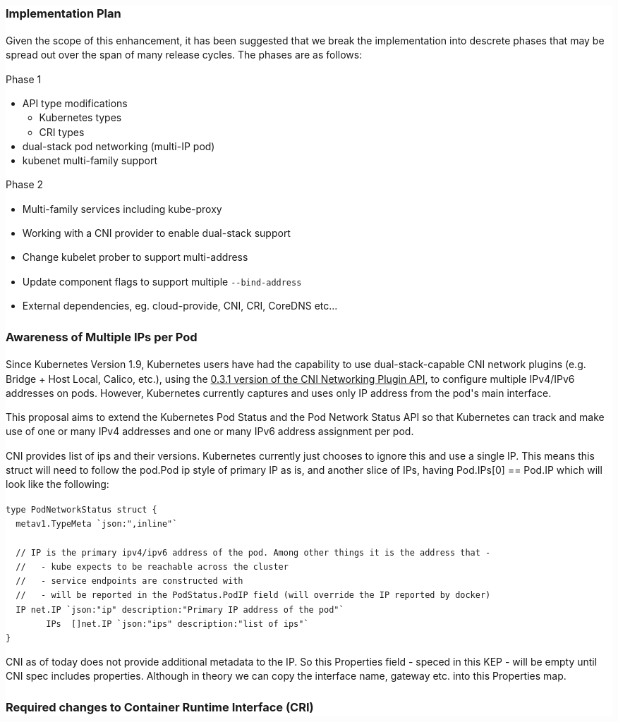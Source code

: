 ### Implementation Plan

Given the scope of this enhancement, it has been suggested that we break the implementation into descrete phases that may be spread out over the span of many release cycles. The phases are as follows:

Phase 1
- API type modifications
   - Kubernetes types
   - CRI types
- dual-stack pod networking (multi-IP pod)
- kubenet multi-family support

Phase 2
- Multi-family services including kube-proxy
- Working with a CNI provider to enable dual-stack support
- Change kubelet prober to support multi-address
- Update component flags to support multiple `--bind-address`


- External dependencies, eg. cloud-provide, CNI, CRI, CoreDNS etc...

### Awareness of Multiple IPs per Pod

Since Kubernetes Version 1.9, Kubernetes users have had the capability to use dual-stack-capable CNI network plugins (e.g. Bridge + Host Local, Calico, etc.), using the 
[0.3.1 version of the CNI Networking Plugin API](https://github.com/containernetworking/cni/blob/spec-v0.3.1/SPEC.md), to configure multiple IPv4/IPv6 addresses on pods. However, Kubernetes currently captures and uses only IP address from the pod's main interface.

This proposal aims to extend the Kubernetes Pod Status and the Pod Network Status API so that Kubernetes can track and make use of one or many IPv4 addresses and one or many IPv6 address assignment per pod.

CNI provides list of ips and their versions. Kubernetes currently just chooses to ignore this and use a single IP. This means this struct will need to follow the pod.Pod ip style of primary IP as is, and another slice of IPs, having Pod.IPs[0] == Pod.IP which will look like the following:

    type PodNetworkStatus struct {
      metav1.TypeMeta `json:",inline"`

      // IP is the primary ipv4/ipv6 address of the pod. Among other things it is the address that -
      //   - kube expects to be reachable across the cluster
      //   - service endpoints are constructed with
      //   - will be reported in the PodStatus.PodIP field (will override the IP reported by docker)
      IP net.IP `json:"ip" description:"Primary IP address of the pod"`
            IPs  []net.IP `json:"ips" description:"list of ips"`
    }

CNI as of today does not provide additional metadata to the IP. So this Properties field - speced in this KEP - will be empty until CNI spec includes properties. Although in theory we can copy the interface name, gateway etc. into this Properties map.

### Required changes to Container Runtime Interface (CRI)
